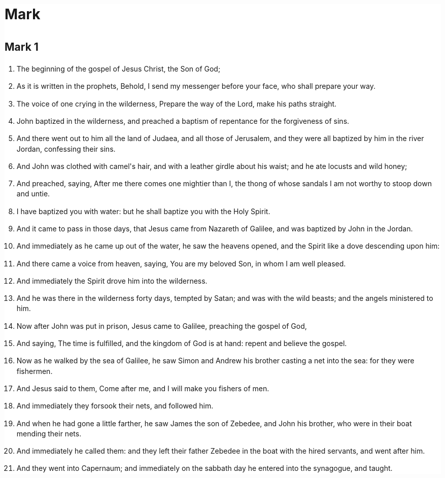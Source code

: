 # Mark

## Mark 1

1. The beginning of the gospel of Jesus Christ, the Son of God;

2. As it is written in the prophets, Behold, I send my messenger before your face, who shall prepare your way.

3. The voice of one crying in the wilderness, Prepare the way of the Lord, make his paths straight.

4. John baptized in the wilderness, and preached a baptism of repentance for the forgiveness of sins.

5. And there went out to him all the land of Judaea, and all those of Jerusalem, and they were all baptized by him in the river Jordan, confessing their sins.

6. And John was clothed with camel's hair, and with a leather girdle about his waist; and he ate locusts and wild honey;

7. And preached, saying, After me there comes one mightier than I, the thong of whose sandals I am not worthy to stoop down and untie.

8. I have baptized you with water: but he shall baptize you with the Holy Spirit.

9. And it came to pass in those days, that Jesus came from Nazareth of Galilee, and was baptized by John in the Jordan.

10. And immediately as he came up out of the water, he saw the heavens opened, and the Spirit like a dove descending upon him:

11. And there came a voice from heaven, saying, You are my beloved Son, in whom I am well pleased.

12. And immediately the Spirit drove him into the wilderness.

13. And he was there in the wilderness forty days, tempted by Satan; and was with the wild beasts; and the angels ministered to him.

14. Now after John was put in prison, Jesus came to Galilee, preaching the gospel of God,

15. And saying, The time is fulfilled, and the kingdom of God is at hand: repent and believe the gospel.

16. Now as he walked by the sea of Galilee, he saw Simon and Andrew his brother casting a net into the sea: for they were fishermen.

17. And Jesus said to them, Come after me, and I will make you fishers of men.

18. And immediately they forsook their nets, and followed him.

19. And when he had gone a little farther, he saw James the son of Zebedee, and John his brother, who were in their boat mending their nets.

20. And immediately he called them: and they left their father Zebedee in the boat with the hired servants, and went after him.

21. And they went into Capernaum; and immediately on the sabbath day he entered into the synagogue, and taught.

